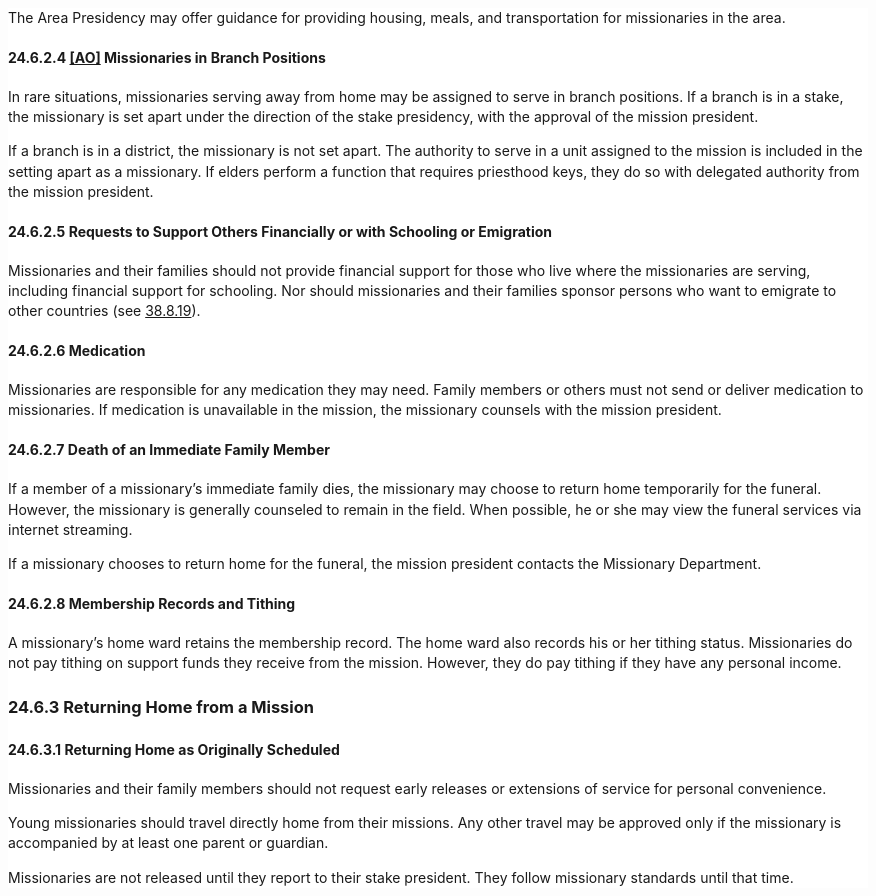 The Area Presidency may offer guidance for providing housing, meals, and transportation for missionaries in the area.

#### 24.6.2.4 [[AO]](0-introductory-overview.md#02-adaptation-and-optional-resources) Missionaries in Branch Positions

In rare situations, missionaries serving away from home may be assigned to serve in branch positions. If a branch is in a stake, the missionary is set apart under the direction of the stake presidency, with the approval of the mission president.

If a branch is in a district, the missionary is not set apart. The authority to serve in a unit assigned to the mission is included in the setting apart as a missionary. If elders perform a function that requires priesthood keys, they do so with delegated authority from the mission president.

#### 24.6.2.5 Requests to Support Others Financially or with Schooling or Emigration

Missionaries and their families should not provide financial support for those who live where the missionaries are serving, including financial support for schooling. Nor should missionaries and their families sponsor persons who want to emigrate to other countries (see [38.8.19](/study/manual/general-handbook/38-church-policies-and-guidelines?lang=eng&para=title_number155-p2558#title_number155)).

#### 24.6.2.6 Medication

Missionaries are responsible for any medication they may need. Family members or others must not send or deliver medication to missionaries. If medication is unavailable in the mission, the missionary counsels with the mission president.

#### 24.6.2.7 Death of an Immediate Family Member

If a member of a missionary’s immediate family dies, the missionary may choose to return home temporarily for the funeral. However, the missionary is generally counseled to remain in the field. When possible, he or she may view the funeral services via internet streaming.

If a missionary chooses to return home for the funeral, the mission president contacts the Missionary Department.

#### 24.6.2.8 Membership Records and Tithing

A missionary’s home ward retains the membership record. The home ward also records his or her tithing status. Missionaries do not pay tithing on support funds they receive from the mission. However, they do pay tithing if they have any personal income.

### 24.6.3 Returning Home from a Mission

#### 24.6.3.1 Returning Home as Originally Scheduled

Missionaries and their family members should not request early releases or extensions of service for personal convenience.

Young missionaries should travel directly home from their missions. Any other travel may be approved only if the missionary is accompanied by at least one parent or guardian.

Missionaries are not released until they report to their stake president. They follow missionary standards until that time.
